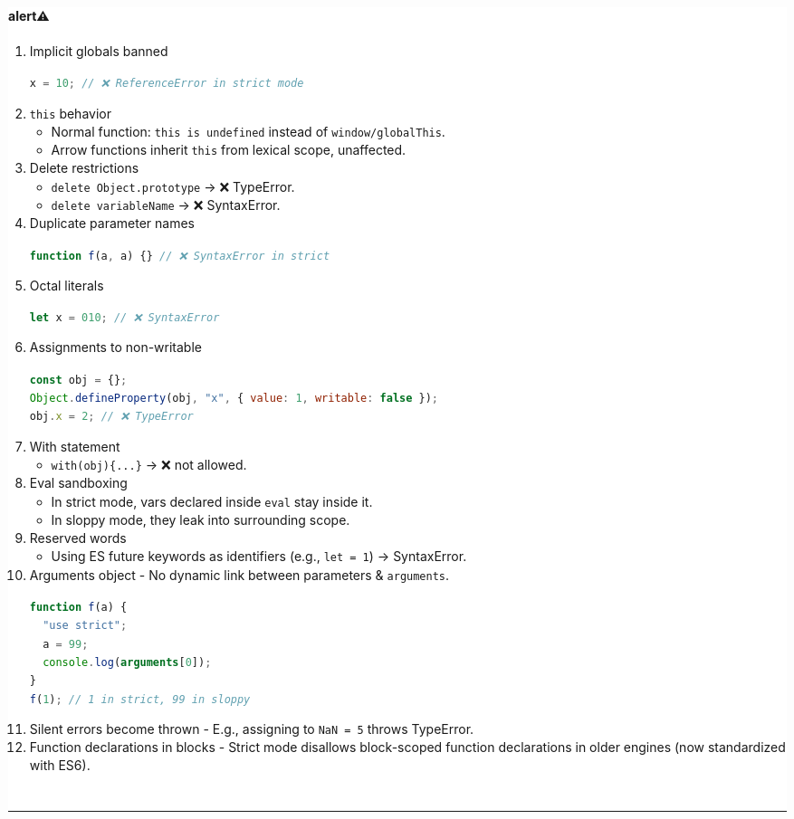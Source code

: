 #### alert⚠️

1. Implicit globals banned
   ```js
   x = 10; // ❌ ReferenceError in strict mode
   ```
2. `this` behavior
   - Normal function: `this is undefined` instead of `window/globalThis`.
   - Arrow functions inherit `this` from lexical scope, unaffected.
3. Delete restrictions
   - `delete Object.prototype` → ❌ TypeError.
   - `delete variableName` → ❌ SyntaxError.
4. Duplicate parameter names
   ```js
   function f(a, a) {} // ❌ SyntaxError in strict
   ```
5. Octal literals
   ```js
   let x = 010; // ❌ SyntaxError
   ```
6. Assignments to non-writable
   ```js
   const obj = {};
   Object.defineProperty(obj, "x", { value: 1, writable: false });
   obj.x = 2; // ❌ TypeError
   ```
7. With statement
   - `with(obj){...}` → ❌ not allowed.
8. Eval sandboxing
   - In strict mode, vars declared inside `eval` stay inside it.
   - In sloppy mode, they leak into surrounding scope.
9. Reserved words
   - Using ES future keywords as identifiers (e.g., `let = 1`) → SyntaxError.
10. Arguments object - No dynamic link between parameters & `arguments`.
    ```js
    function f(a) {
      "use strict";
      a = 99;
      console.log(arguments[0]);
    }
    f(1); // 1 in strict, 99 in sloppy
    ```
11. Silent errors become thrown - E.g., assigning to `NaN = 5` throws TypeError.
12. Function declarations in blocks - Strict mode disallows block-scoped function declarations in older engines (now standardized with ES6).

#

#

#

#

---
